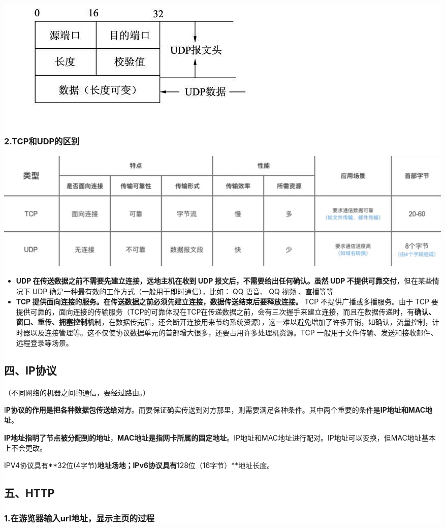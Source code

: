 ![image-20201019153024864](./io_network/02/9.png)

### 2.TCP和UDP的区别

![TCP、UDP协议的区别](./io_network/02/10.jpg)

- **UDP 在传送数据之前不需要先建立连接，远地主机在收到 UDP 报文后，不需要给出任何确认。虽然 UDP 不提供可靠交付**，但在某些情况下 UDP 确是一种最有效的工作方式（一般用于即时通信），比如： QQ 语音、 QQ 视频 、直播等等
- **TCP 提供面向连接的服务。在传送数据之前必须先建立连接，数据传送结束后要释放连接。** TCP 不提供广播或多播服务。由于 TCP 要提供可靠的，面向连接的传输服务（TCP的可靠体现在TCP在传递数据之前，会有三次握手来建立连接，而且在数据传递时，有**确认、窗口、重传、拥塞控制机**制，在数据传完后，还会断开连接用来节约系统资源），这一难以避免增加了许多开销，如确认，流量控制，计时器以及连接管理等。这不仅使协议数据单元的首部增大很多，还要占用许多处理机资源。TCP 一般用于文件传输、发送和接收邮件、远程登录等场景。

## 四、IP协议

（不同网络的机器之间的通信，要经过路由。）

I**P协议的作用是把各种数据包传送给对方**。而要保证确实传送到对方那里，则需要满足各种条件。其中两个重要的条件是**IP地址和MAC地址**。

**IP地址指明了节点被分配到的地址**，**MAC地址是指网卡所属的固定地址**。IP地址和MAC地址进行配对。IP地址可以变换，但MAC地址基本上不会更改。

IPV4协议具有**32位(4字节)**地址场地；IPv6协议具有**128位（16字节）**地址长度。

## 五、HTTP

### 1.在游览器输入url地址，显示主页的过程
